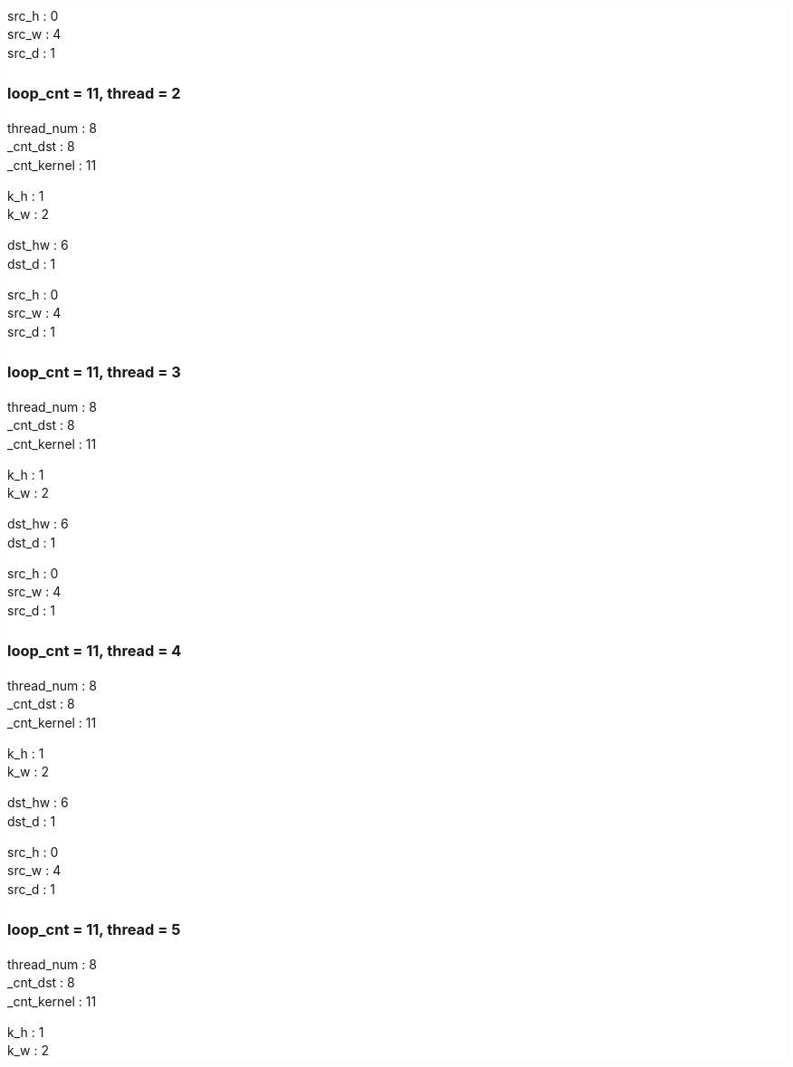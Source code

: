 src_h : 0  
src_w : 4  
src_d : 1  
### loop_cnt = 11, thread = 2  

thread_num : 8  
_cnt_dst : 8  
_cnt_kernel : 11  

k_h : 1  
k_w : 2  

dst_hw : 6  
dst_d : 1  

src_h : 0  
src_w : 4  
src_d : 1  
### loop_cnt = 11, thread = 3  

thread_num : 8  
_cnt_dst : 8  
_cnt_kernel : 11  

k_h : 1  
k_w : 2  

dst_hw : 6  
dst_d : 1  

src_h : 0  
src_w : 4  
src_d : 1  
### loop_cnt = 11, thread = 4  

thread_num : 8  
_cnt_dst : 8  
_cnt_kernel : 11  

k_h : 1  
k_w : 2  

dst_hw : 6  
dst_d : 1  

src_h : 0  
src_w : 4  
src_d : 1  
### loop_cnt = 11, thread = 5  

thread_num : 8  
_cnt_dst : 8  
_cnt_kernel : 11  

k_h : 1  
k_w : 2  
